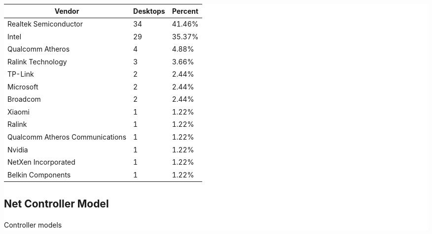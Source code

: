 
| Vendor                          | Desktops | Percent |
|---------------------------------|----------|---------|
| Realtek Semiconductor           | 34       | 41.46%  |
| Intel                           | 29       | 35.37%  |
| Qualcomm Atheros                | 4        | 4.88%   |
| Ralink Technology               | 3        | 3.66%   |
| TP-Link                         | 2        | 2.44%   |
| Microsoft                       | 2        | 2.44%   |
| Broadcom                        | 2        | 2.44%   |
| Xiaomi                          | 1        | 1.22%   |
| Ralink                          | 1        | 1.22%   |
| Qualcomm Atheros Communications | 1        | 1.22%   |
| Nvidia                          | 1        | 1.22%   |
| NetXen Incorporated             | 1        | 1.22%   |
| Belkin Components               | 1        | 1.22%   |

Net Controller Model
--------------------

Controller models
